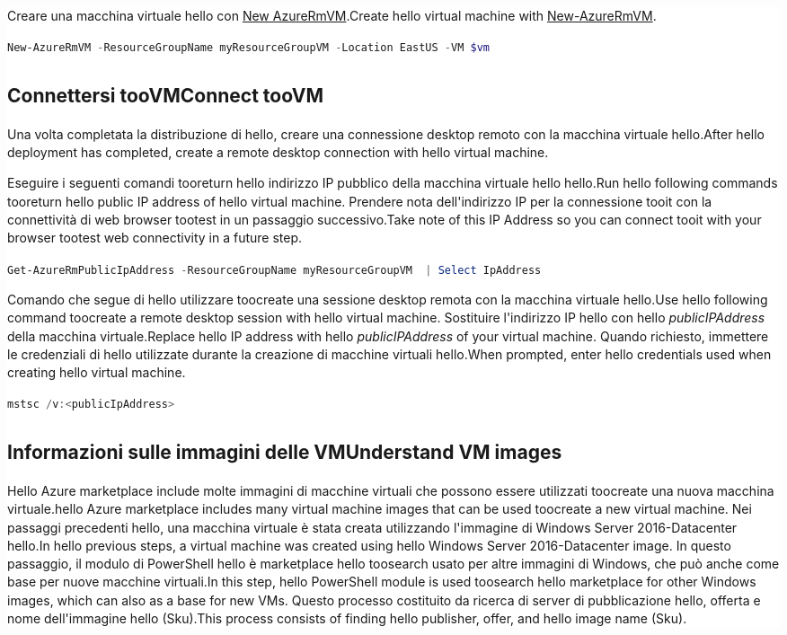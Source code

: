 <span data-ttu-id="c70df-150">Creare una macchina virtuale hello con [New AzureRmVM](/powershell/module/azurerm.compute/new-azurermvm).</span><span class="sxs-lookup"><span data-stu-id="c70df-150">Create hello virtual machine with [New-AzureRmVM](/powershell/module/azurerm.compute/new-azurermvm).</span></span>

```powershell
New-AzureRmVM -ResourceGroupName myResourceGroupVM -Location EastUS -VM $vm
```

## <a name="connect-toovm"></a><span data-ttu-id="c70df-151">Connettersi tooVM</span><span class="sxs-lookup"><span data-stu-id="c70df-151">Connect tooVM</span></span>

<span data-ttu-id="c70df-152">Una volta completata la distribuzione di hello, creare una connessione desktop remoto con la macchina virtuale hello.</span><span class="sxs-lookup"><span data-stu-id="c70df-152">After hello deployment has completed, create a remote desktop connection with hello virtual machine.</span></span>

<span data-ttu-id="c70df-153">Eseguire i seguenti comandi tooreturn hello indirizzo IP pubblico della macchina virtuale hello hello.</span><span class="sxs-lookup"><span data-stu-id="c70df-153">Run hello following commands tooreturn hello public IP address of hello virtual machine.</span></span> <span data-ttu-id="c70df-154">Prendere nota dell'indirizzo IP per la connessione tooit con la connettività di web browser tootest in un passaggio successivo.</span><span class="sxs-lookup"><span data-stu-id="c70df-154">Take note of this IP Address so you can connect tooit with your browser tootest web connectivity in a future step.</span></span>

```powershell
Get-AzureRmPublicIpAddress -ResourceGroupName myResourceGroupVM  | Select IpAddress
```

<span data-ttu-id="c70df-155">Comando che segue di hello utilizzare toocreate una sessione desktop remota con la macchina virtuale hello.</span><span class="sxs-lookup"><span data-stu-id="c70df-155">Use hello following command toocreate a remote desktop session with hello virtual machine.</span></span> <span data-ttu-id="c70df-156">Sostituire l'indirizzo IP hello con hello *publicIPAddress* della macchina virtuale.</span><span class="sxs-lookup"><span data-stu-id="c70df-156">Replace hello IP address with hello *publicIPAddress* of your virtual machine.</span></span> <span data-ttu-id="c70df-157">Quando richiesto, immettere le credenziali di hello utilizzate durante la creazione di macchine virtuali hello.</span><span class="sxs-lookup"><span data-stu-id="c70df-157">When prompted, enter hello credentials used when creating hello virtual machine.</span></span>

```powershell
mstsc /v:<publicIpAddress>
```

## <a name="understand-vm-images"></a><span data-ttu-id="c70df-158">Informazioni sulle immagini delle VM</span><span class="sxs-lookup"><span data-stu-id="c70df-158">Understand VM images</span></span>

<span data-ttu-id="c70df-159">Hello Azure marketplace include molte immagini di macchine virtuali che possono essere utilizzati toocreate una nuova macchina virtuale.</span><span class="sxs-lookup"><span data-stu-id="c70df-159">hello Azure marketplace includes many virtual machine images that can be used toocreate a new virtual machine.</span></span> <span data-ttu-id="c70df-160">Nei passaggi precedenti hello, una macchina virtuale è stata creata utilizzando l'immagine di Windows Server 2016-Datacenter hello.</span><span class="sxs-lookup"><span data-stu-id="c70df-160">In hello previous steps, a virtual machine was created using hello Windows Server 2016-Datacenter image.</span></span> <span data-ttu-id="c70df-161">In questo passaggio, il modulo di PowerShell hello è marketplace hello toosearch usato per altre immagini di Windows, che può anche come base per nuove macchine virtuali.</span><span class="sxs-lookup"><span data-stu-id="c70df-161">In this step, hello PowerShell module is used toosearch hello marketplace for other Windows images, which can also as a base for new VMs.</span></span> <span data-ttu-id="c70df-162">Questo processo costituito da ricerca di server di pubblicazione hello, offerta e nome dell'immagine hello (Sku).</span><span class="sxs-lookup"><span data-stu-id="c70df-162">This process consists of finding hello publisher, offer, and hello image name (Sku).</span></span> 
